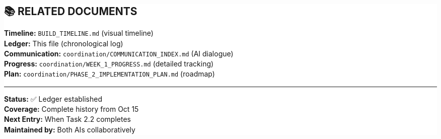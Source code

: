 
## 📚 **RELATED DOCUMENTS**

**Timeline:** `BUILD_TIMELINE.md` (visual timeline)  
**Ledger:** This file (chronological log)  
**Communication:** `coordination/COMMUNICATION_INDEX.md` (AI dialogue)  
**Progress:** `coordination/WEEK_1_PROGRESS.md` (detailed tracking)  
**Plan:** `coordination/PHASE_2_IMPLEMENTATION_PLAN.md` (roadmap)  

---

**Status:** ✅ Ledger established  
**Coverage:** Complete history from Oct 15  
**Next Entry:** When Task 2.2 completes  
**Maintained by:** Both AIs collaboratively

